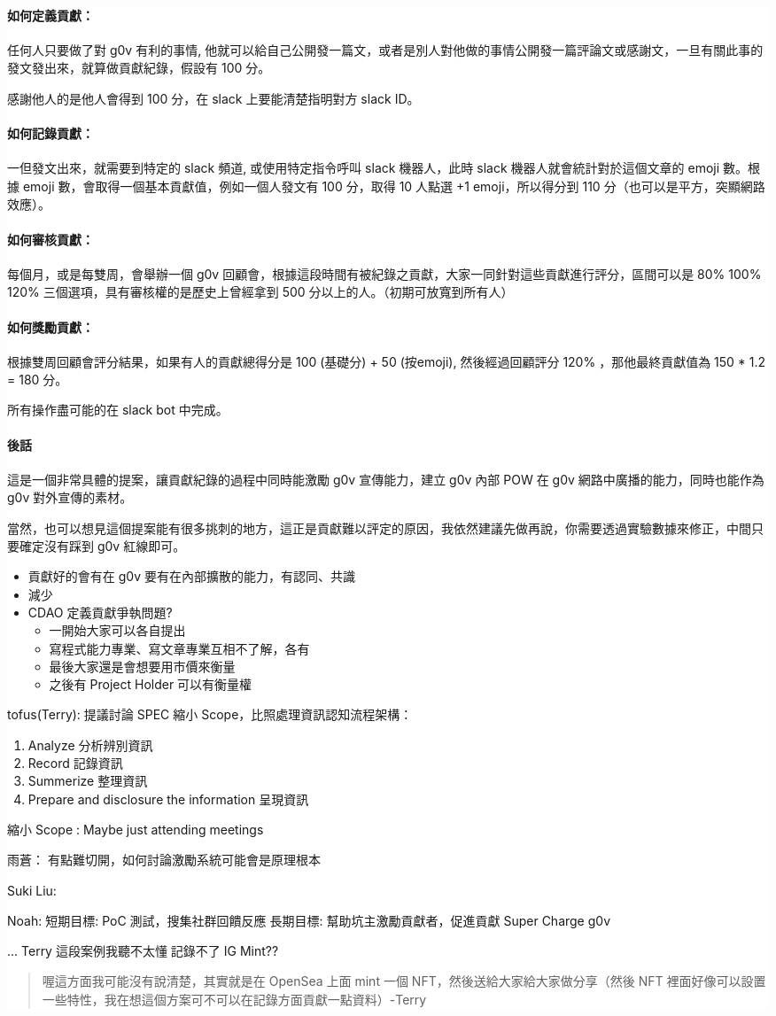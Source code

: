 #### 如何定義貢獻：

任何人只要做了對 g0v 有利的事情, 他就可以給自己公開發一篇文，或者是別人對他做的事情公開發一篇評論文或感謝文，一旦有關此事的發文發出來，就算做貢獻紀錄，假設有 100 分。

感謝他人的是他人會得到 100 分，在 slack 上要能清楚指明對方 slack ID。

#### 如何記錄貢獻：

一但發文出來，就需要到特定的 slack 頻道, 或使用特定指令呼叫 slack 機器人，此時 slack 機器人就會統計對於這個文章的 emoji 數。根據 emoji 數，會取得一個基本貢獻值，例如一個人發文有 100 分，取得 10 人點選 +1 emoji，所以得分到 110 分（也可以是平方，突顯網路效應）。

#### 如何審核貢獻：

每個月，或是每雙周，會舉辦一個 g0v 回顧會，根據這段時間有被紀錄之貢獻，大家一同針對這些貢獻進行評分，區間可以是 80% 100% 120% 三個選項，具有審核權的是歷史上曾經拿到 500 分以上的人。（初期可放寬到所有人）

#### 如何獎勵貢獻：

根據雙周回顧會評分結果，如果有人的貢獻總得分是 100 (基礎分) + 50 (按emoji), 然後經過回顧評分 120% ，那他最終貢獻值為 150 * 1.2 = 180 分。

所有操作盡可能的在 slack bot 中完成。

#### 後話

這是一個非常具體的提案，讓貢獻紀錄的過程中同時能激勵 g0v 宣傳能力，建立 g0v 內部 POW 在 g0v 網路中廣播的能力，同時也能作為 g0v 對外宣傳的素材。

當然，也可以想見這個提案能有很多挑刺的地方，這正是貢獻難以評定的原因，我依然建議先做再說，你需要透過實驗數據來修正，中間只要確定沒有踩到 g0v 紅線即可。

- 貢獻好的會有在 g0v 要有在內部擴散的能力，有認同、共識
- 減少
- CDAO 定義貢獻爭執問題?
    - 一開始大家可以各自提出
    - 寫程式能力專業、寫文章專業互相不了解，各有
    - 最後大家還是會想要用市價來衡量
    - 之後有 Project Holder 可以有衡量權

tofus(Terry):
提議討論 SPEC 縮小 Scope，比照處理資訊認知流程架構：
1. Analyze 分析辨別資訊
2. Record 記錄資訊
3. Summerize 整理資訊
4. Prepare and disclosure the information 呈現資訊

縮小 Scope : Maybe just attending meetings

雨蒼：
有點難切開，如何討論激勵系統可能會是原理根本

Suki Liu:

Noah:
短期目標: PoC 測試，搜集社群回饋反應
長期目標: 幫助坑主激勵貢獻者，促進貢獻 Super Charge g0v

... Terry 這段案例我聽不太懂 記錄不了 IG Mint??
> 喔這方面我可能沒有說清楚，其實就是在 OpenSea 上面 mint 一個 NFT，然後送給大家給大家做分享（然後 NFT 裡面好像可以設置一些特性，我在想這個方案可不可以在記錄方面貢獻一點資料）-Terry
